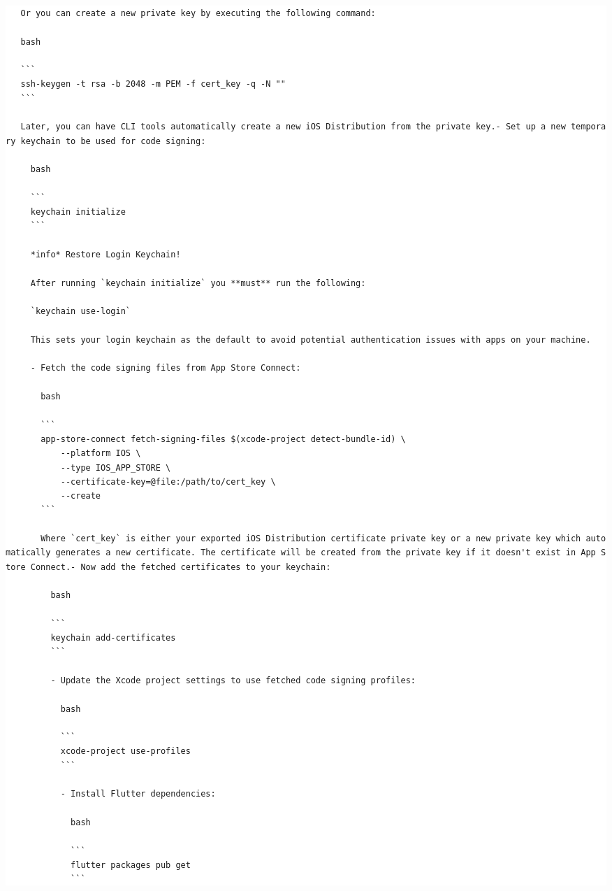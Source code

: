        Or you can create a new private key by executing the following command:

       bash

       ```
       ssh-keygen -t rsa -b 2048 -m PEM -f cert_key -q -N ""
       ```

       Later, you can have CLI tools automatically create a new iOS Distribution from the private key.- Set up a new temporary keychain to be used for code signing:

         bash

         ```
         keychain initialize
         ```

         *info* Restore Login Keychain!

         After running `keychain initialize` you **must** run the following:  

         `keychain use-login`

         This sets your login keychain as the default to avoid potential authentication issues with apps on your machine.

         - Fetch the code signing files from App Store Connect:

           bash

           ```
           app-store-connect fetch-signing-files $(xcode-project detect-bundle-id) \
               --platform IOS \
               --type IOS_APP_STORE \
               --certificate-key=@file:/path/to/cert_key \
               --create
           ```

           Where `cert_key` is either your exported iOS Distribution certificate private key or a new private key which automatically generates a new certificate. The certificate will be created from the private key if it doesn't exist in App Store Connect.- Now add the fetched certificates to your keychain:

             bash

             ```
             keychain add-certificates
             ```

             - Update the Xcode project settings to use fetched code signing profiles:

               bash

               ```
               xcode-project use-profiles
               ```

               - Install Flutter dependencies:

                 bash

                 ```
                 flutter packages pub get
                 ```
